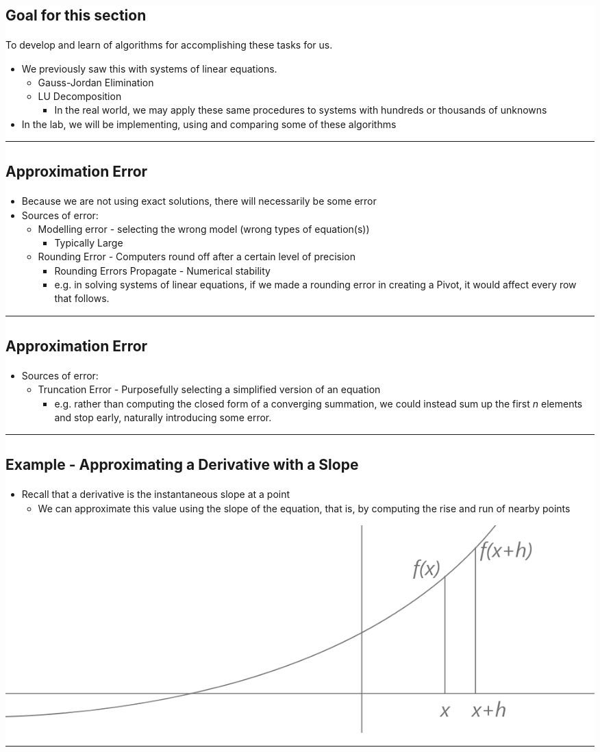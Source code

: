 ## Goal for this section

To develop and learn of algorithms for accomplishing these tasks for us.
- We previously saw this with systems of linear equations. 
  - Gauss-Jordan Elimination
  - LU Decomposition
    - In the real world, we may apply these same procedures to systems with hundreds or thousands of unknowns
- In the lab, we will be implementing, using and comparing some of these algorithms

---
## Approximation Error
- Because we are not using exact solutions, there will necessarily be some error
- Sources of error:
  - Modelling error - selecting the wrong model (wrong types of equation(s))
      - Typically Large
  - Rounding Error - Computers round off after a certain level of precision
      - Rounding Errors Propagate - Numerical stability
      - e.g. in solving systems of linear equations, if we made a rounding error in creating a Pivot, it would affect every row that follows.

---
## Approximation Error
- Sources of error:
  - Truncation Error - Purposefully selecting a simplified version of an equation
      - e.g. rather than computing the closed form of a converging summation, we could instead sum up the first $n$ elements and stop early, naturally introducing some error.

---
## Example - Approximating a Derivative with a Slope
- Recall that a derivative is the instantaneous slope at a point 
  - We can approximate this value using the slope of the equation, that is, by computing the rise and run of nearby points

![](derivative.png)

---